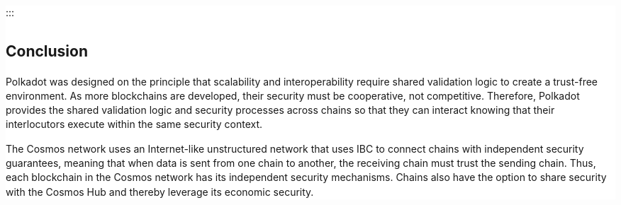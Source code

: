 :::

## Conclusion

Polkadot was designed on the principle that scalability and interoperability require shared
validation logic to create a trust-free environment. As more blockchains are developed, their
security must be cooperative, not competitive. Therefore, Polkadot provides the shared validation
logic and security processes across chains so that they can interact knowing that their
interlocutors execute within the same security context.

The Cosmos network uses an Internet-like unstructured network that uses IBC to connect chains with
independent security guarantees, meaning that when data is sent from one chain to another, the
receiving chain must trust the sending chain. Thus, each blockchain in the Cosmos network has its
independent security mechanisms. Chains also have the option to share security with the Cosmos Hub
and thereby leverage its economic security.
